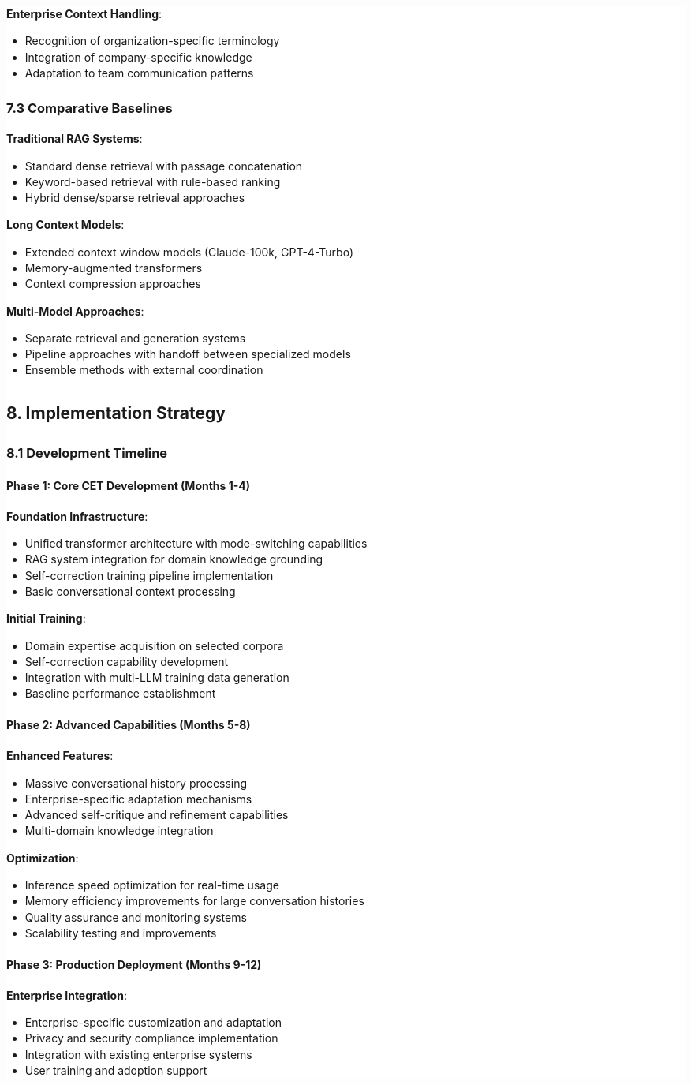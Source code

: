 **Enterprise Context Handling**:
- Recognition of organization-specific terminology
- Integration of company-specific knowledge
- Adaptation to team communication patterns

### 7.3 Comparative Baselines

**Traditional RAG Systems**:
- Standard dense retrieval with passage concatenation
- Keyword-based retrieval with rule-based ranking
- Hybrid dense/sparse retrieval approaches

**Long Context Models**:
- Extended context window models (Claude-100k, GPT-4-Turbo)
- Memory-augmented transformers
- Context compression approaches

**Multi-Model Approaches**:
- Separate retrieval and generation systems
- Pipeline approaches with handoff between specialized models
- Ensemble methods with external coordination

## 8. Implementation Strategy

### 8.1 Development Timeline

#### Phase 1: Core CET Development (Months 1-4)
**Foundation Infrastructure**:
- Unified transformer architecture with mode-switching capabilities
- RAG system integration for domain knowledge grounding
- Self-correction training pipeline implementation
- Basic conversational context processing

**Initial Training**:
- Domain expertise acquisition on selected corpora
- Self-correction capability development
- Integration with multi-LLM training data generation
- Baseline performance establishment

#### Phase 2: Advanced Capabilities (Months 5-8)
**Enhanced Features**:
- Massive conversational history processing
- Enterprise-specific adaptation mechanisms
- Advanced self-critique and refinement capabilities
- Multi-domain knowledge integration

**Optimization**:
- Inference speed optimization for real-time usage
- Memory efficiency improvements for large conversation histories
- Quality assurance and monitoring systems
- Scalability testing and improvements

#### Phase 3: Production Deployment (Months 9-12)
**Enterprise Integration**:
- Enterprise-specific customization and adaptation
- Privacy and security compliance implementation
- Integration with existing enterprise systems
- User training and adoption support
